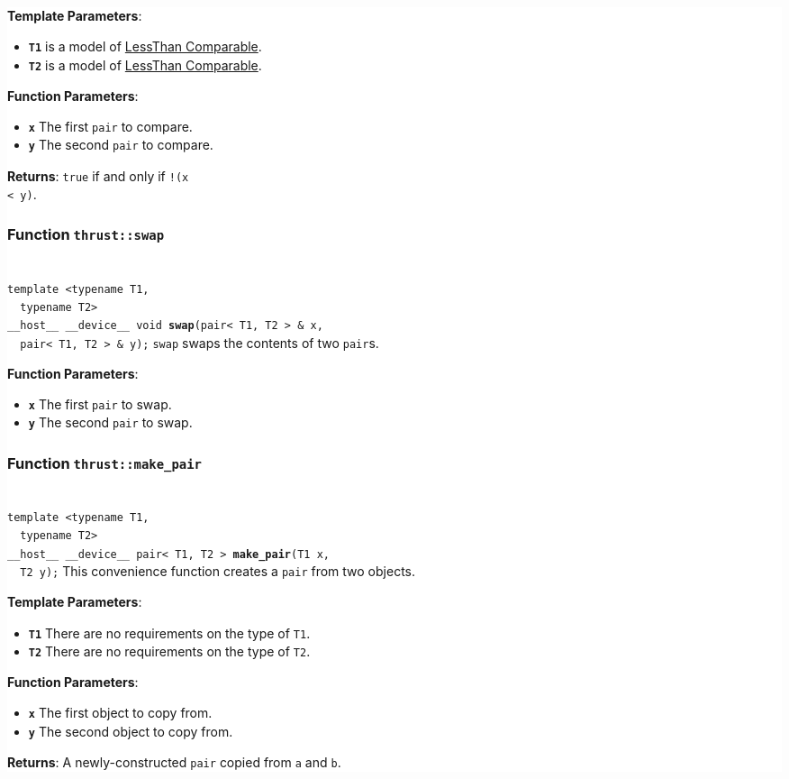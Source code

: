 **Template Parameters**:
* **`T1`** is a model of <a href="https://en.cppreference.com/w/cpp/named_req/LessThanComparable">LessThan Comparable</a>. 
* **`T2`** is a model of <a href="https://en.cppreference.com/w/cpp/named_req/LessThanComparable">LessThan Comparable</a>. 

**Function Parameters**:
* **`x`** The first <code>pair</code> to compare. 
* **`y`** The second <code>pair</code> to compare. 

**Returns**:
<code>true</code> if and only if <code>!(x &lt; y)</code>.

<h3 id="function-swap">
Function <code>thrust::swap</code>
</h3>

<code class="doxybook">
<span>template &lt;typename T1,</span>
<span>&nbsp;&nbsp;typename T2&gt;</span>
<span>__host__ __device__ void </span><span><b>swap</b>(pair< T1, T2 > & x,</span>
<span>&nbsp;&nbsp;pair< T1, T2 > & y);</span></code>
<code>swap</code> swaps the contents of two <code>pair</code>s.

**Function Parameters**:
* **`x`** The first <code>pair</code> to swap. 
* **`y`** The second <code>pair</code> to swap. 

<h3 id="function-make-pair">
Function <code>thrust::make&#95;pair</code>
</h3>

<code class="doxybook">
<span>template &lt;typename T1,</span>
<span>&nbsp;&nbsp;typename T2&gt;</span>
<span>__host__ __device__ pair< T1, T2 > </span><span><b>make_pair</b>(T1 x,</span>
<span>&nbsp;&nbsp;T2 y);</span></code>
This convenience function creates a <code>pair</code> from two objects.

**Template Parameters**:
* **`T1`** There are no requirements on the type of <code>T1</code>. 
* **`T2`** There are no requirements on the type of <code>T2</code>. 

**Function Parameters**:
* **`x`** The first object to copy from. 
* **`y`** The second object to copy from. 

**Returns**:
A newly-constructed <code>pair</code> copied from <code>a</code> and <code>b</code>.


